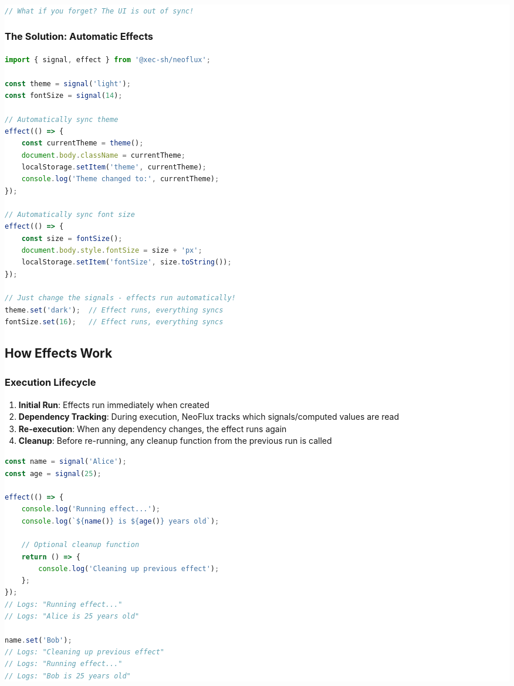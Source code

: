 ```javascript
// What if you forget? The UI is out of sync!
```

### The Solution: Automatic Effects

```javascript
import { signal, effect } from '@xec-sh/neoflux';

const theme = signal('light');
const fontSize = signal(14);

// Automatically sync theme
effect(() => {
    const currentTheme = theme();
    document.body.className = currentTheme;
    localStorage.setItem('theme', currentTheme);
    console.log('Theme changed to:', currentTheme);
});

// Automatically sync font size
effect(() => {
    const size = fontSize();
    document.body.style.fontSize = size + 'px';
    localStorage.setItem('fontSize', size.toString());
});

// Just change the signals - effects run automatically!
theme.set('dark');  // Effect runs, everything syncs
fontSize.set(16);   // Effect runs, everything syncs
```

## How Effects Work

### Execution Lifecycle

1. **Initial Run**: Effects run immediately when created
2. **Dependency Tracking**: During execution, NeoFlux tracks which signals/computed values are read
3. **Re-execution**: When any dependency changes, the effect runs again
4. **Cleanup**: Before re-running, any cleanup function from the previous run is called

```javascript
const name = signal('Alice');
const age = signal(25);

effect(() => {
    console.log('Running effect...');
    console.log(`${name()} is ${age()} years old`);
    
    // Optional cleanup function
    return () => {
        console.log('Cleaning up previous effect');
    };
});
// Logs: "Running effect..."
// Logs: "Alice is 25 years old"

name.set('Bob');
// Logs: "Cleaning up previous effect"
// Logs: "Running effect..."
// Logs: "Bob is 25 years old"
```
